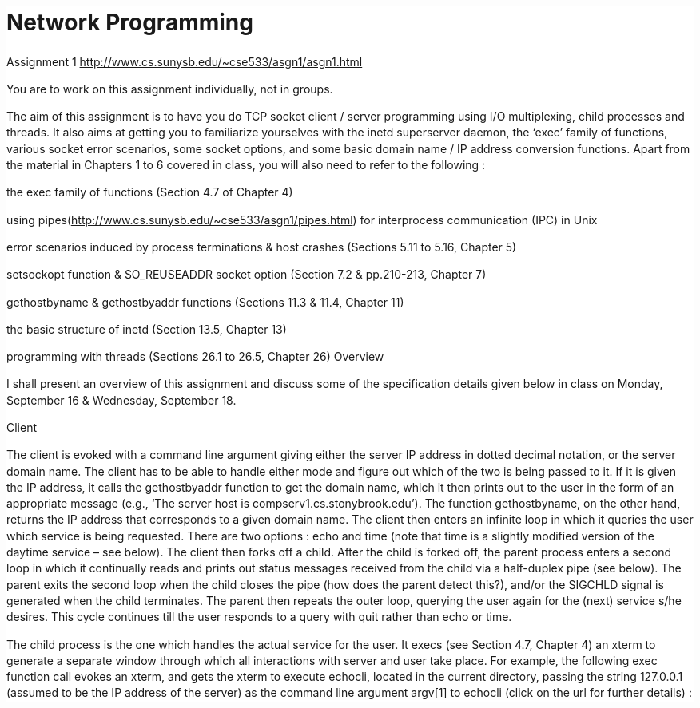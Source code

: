 Network Programming
===================

Assignment 1 
http://www.cs.sunysb.edu/~cse533/asgn1/asgn1.html

You are to work on this assignment individually, not in groups.

The aim of this assignment is to have you do TCP socket client / server programming using I/O multiplexing, child processes and threads. It also aims at getting you to familiarize yourselves with the inetd superserver daemon, the ‘exec’ family of functions, various socket error scenarios, some socket options, and some basic domain name / IP address conversion functions. Apart from the material in Chapters 1 to 6 covered in class, you will also need to refer to the following :

the exec family of functions (Section 4.7 of Chapter 4)

using pipes(http://www.cs.sunysb.edu/~cse533/asgn1/pipes.html) for interprocess communication (IPC) in Unix

error scenarios induced by process terminations & host crashes (Sections 5.11 to 5.16, Chapter 5)

setsockopt function & SO_REUSEADDR socket option (Section 7.2 & pp.210-213, Chapter 7)

gethostbyname & gethostbyaddr functions (Sections 11.3 & 11.4, Chapter 11)

the basic structure of inetd (Section 13.5, Chapter 13)

programming with threads (Sections 26.1 to 26.5, Chapter 26)
Overview

I shall present an overview of this assignment and discuss some of the specification details given below in class on Monday, September 16 & Wednesday, September 18.

Client

The client is evoked with a command line argument giving either the server IP address in dotted decimal notation, or the server domain name. The client has to be able to handle either mode and figure out which of the two is being passed to it. If it is given the IP address, it calls the gethostbyaddr function to get the domain name, which it then prints out to the user in the form of an appropriate message (e.g., ‘The server host is compserv1.cs.stonybrook.edu’). The function gethostbyname, on the other hand, returns the IP address that corresponds to a given domain name.
The client then enters an infinite loop in which it queries the user which service is being requested. There are two options : echo and time (note that time is a slightly modified version of the daytime service – see below). The client then forks off a child. After the child is forked off, the parent process enters a second loop in which it continually reads and prints out status messages received from the child via a half-duplex pipe (see below). The parent exits the second loop when the child closes the pipe (how does the parent detect this?), and/or the SIGCHLD signal is generated when the child terminates. The parent then repeats the outer loop, querying the user again for the (next) service s/he desires. This cycle continues till the user responds to a query with quit rather than echo or time.

The child process is the one which handles the actual service for the user. It execs (see Section 4.7, Chapter 4) an xterm to generate a separate window through which all interactions with server and user take place. For example, the following exec function call evokes an xterm, and gets the xterm to execute echocli, located in the current directory, passing the string 127.0.0.1 (assumed to be the IP address of the server) as the command line argument argv[1] to echocli (click on the url for further details) :
